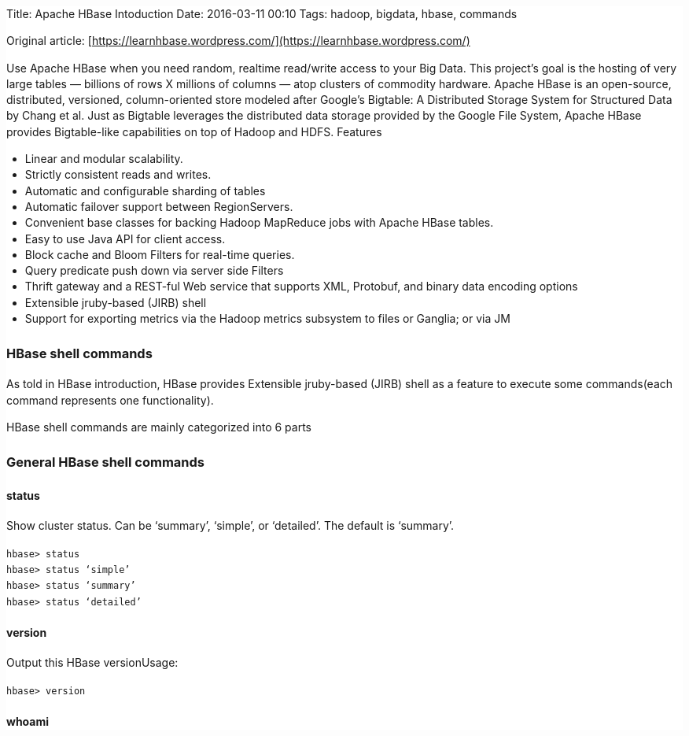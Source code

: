 Title: Apache HBase Intoduction
Date: 2016-03-11 00:10
Tags: hadoop, bigdata, hbase, commands

Original article: [https://learnhbase.wordpress.com/](https://learnhbase.wordpress.com/)

Use Apache HBase when you need random, realtime read/write access to your Big Data. This project’s goal is the hosting of very large tables — billions of rows X millions of columns — atop clusters of commodity hardware. Apache HBase is an open-source, distributed, versioned, column-oriented store modeled after Google’s Bigtable: A Distributed Storage System for Structured Data by Chang et al. Just as Bigtable leverages the distributed data storage provided by the Google File System, Apache HBase provides Bigtable-like capabilities on top of Hadoop and HDFS.
Features

- Linear and modular scalability.
- Strictly consistent reads and writes.
- Automatic and configurable sharding of tables
- Automatic failover support between RegionServers.
- Convenient base classes for backing Hadoop MapReduce jobs with Apache HBase tables.
- Easy to use Java API for client access.
- Block cache and Bloom Filters for real-time queries.
- Query predicate push down via server side Filters
- Thrift gateway and a REST-ful Web service that supports XML, Protobuf, and binary data encoding options
- Extensible jruby-based (JIRB) shell
- Support for exporting metrics via the Hadoop metrics subsystem to files or Ganglia; or via JM

### HBase shell commands

As told in HBase introduction, HBase provides Extensible jruby-based (JIRB) shell as a feature to execute some commands(each command represents one functionality).

HBase shell commands are mainly categorized into 6 parts

### General  HBase shell commands

#### status  

Show cluster status. Can be ‘summary’, ‘simple’, or ‘detailed’. The default is ‘summary’.
```
hbase> status
hbase> status ‘simple’
hbase> status ‘summary’
hbase> status ‘detailed’
```

#### version     

Output this HBase versionUsage:
```
hbase> version
```

#### whoami  
